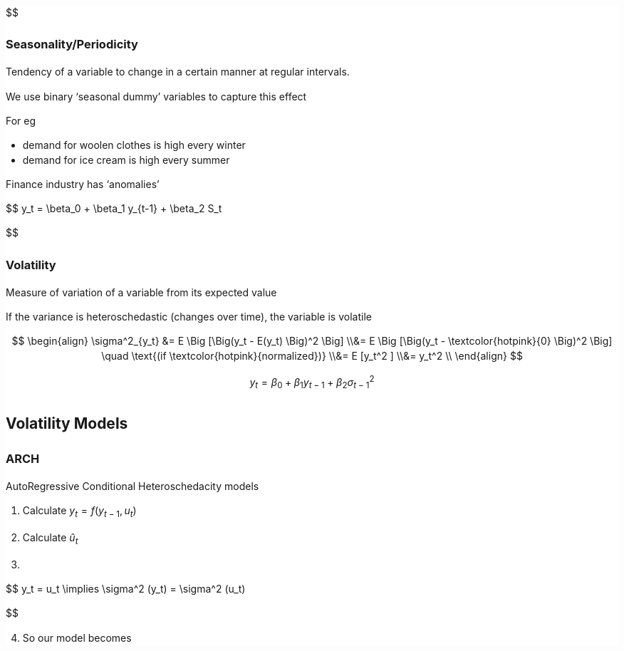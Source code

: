 $$

### Seasonality/Periodicity

Tendency of a variable to change in a certain manner at regular intervals.

We use binary ‘seasonal dummy’ variables to capture this effect

For eg

- demand for woolen clothes is high every winter
- demand for ice cream is high every summer

Finance industry has ‘anomalies’

$$
y_t = \beta_0 + \beta_1 y_{t-1} + \beta_2 S_t

$$

### Volatility

Measure of variation of a variable from its expected value

If the variance is heteroschedastic (changes over time), the variable is volatile

$$
\begin{align}
\sigma^2_{y_t}
&= E \Big [\Big(y_t - E(y_t) \Big)^2 \Big] \\&= E \Big [\Big(y_t - \textcolor{hotpink}{0} \Big)^2 \Big] \quad \text{(if \textcolor{hotpink}{normalized})} \\&= E [y_t^2 ] \\&= y_t^2 \\
\end{align}
$$

$$
y_t = \beta_0 + \beta_1 y_{t-1} + \beta_2 \sigma^2_{t-1}
$$

## Volatility Models

### ARCH

AutoRegressive Conditional Heteroschedacity models

1. Calculate $y_t = f(y_{t-1}, u_t)$

2. Calculate $\hat u_t$

3. 

$$
   y_t = u_t \implies \sigma^2 (y_t) = \sigma^2 (u_t)
   

$$

4. So our model becomes
   
